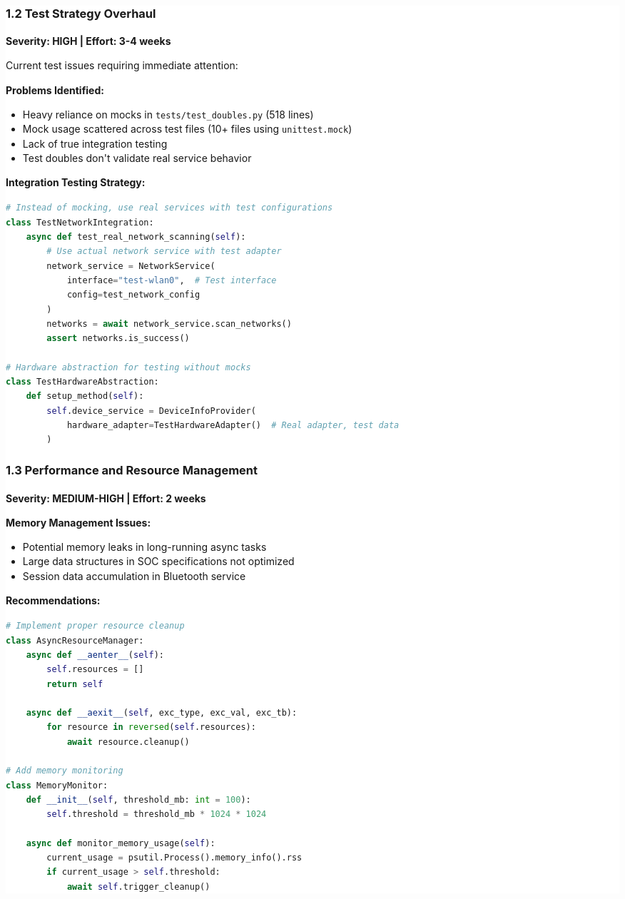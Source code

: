 ### 1.2 Test Strategy Overhaul
**Severity: HIGH | Effort: 3-4 weeks**

Current test issues requiring immediate attention:

**Problems Identified:**
- Heavy reliance on mocks in `tests/test_doubles.py` (518 lines)
- Mock usage scattered across test files (10+ files using `unittest.mock`)
- Lack of true integration testing
- Test doubles don't validate real service behavior

**Integration Testing Strategy:**
```python
# Instead of mocking, use real services with test configurations
class TestNetworkIntegration:
    async def test_real_network_scanning(self):
        # Use actual network service with test adapter
        network_service = NetworkService(
            interface="test-wlan0",  # Test interface
            config=test_network_config
        )
        networks = await network_service.scan_networks()
        assert networks.is_success()

# Hardware abstraction for testing without mocks
class TestHardwareAbstraction:
    def setup_method(self):
        self.device_service = DeviceInfoProvider(
            hardware_adapter=TestHardwareAdapter()  # Real adapter, test data
        )
```

### 1.3 Performance and Resource Management
**Severity: MEDIUM-HIGH | Effort: 2 weeks**

**Memory Management Issues:**
- Potential memory leaks in long-running async tasks
- Large data structures in SOC specifications not optimized
- Session data accumulation in Bluetooth service

**Recommendations:**
```python
# Implement proper resource cleanup
class AsyncResourceManager:
    async def __aenter__(self):
        self.resources = []
        return self
    
    async def __aexit__(self, exc_type, exc_val, exc_tb):
        for resource in reversed(self.resources):
            await resource.cleanup()

# Add memory monitoring
class MemoryMonitor:
    def __init__(self, threshold_mb: int = 100):
        self.threshold = threshold_mb * 1024 * 1024
    
    async def monitor_memory_usage(self):
        current_usage = psutil.Process().memory_info().rss
        if current_usage > self.threshold:
            await self.trigger_cleanup()
```
